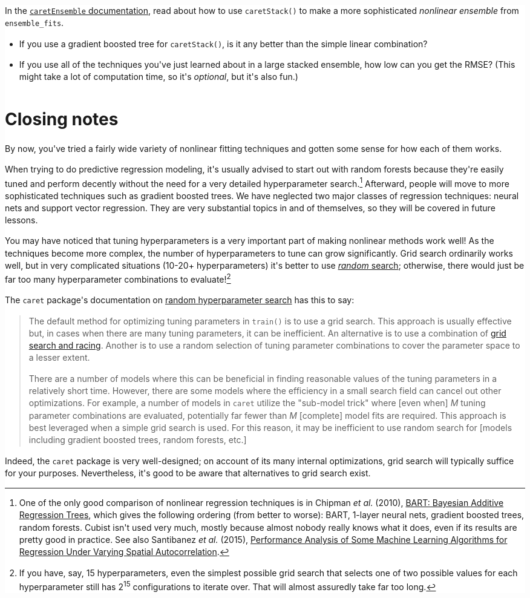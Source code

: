 In the [`caretEnsemble` documentation](https://cran.r-project.org/web/packages/caretEnsemble/vignettes/caretEnsemble-intro.html), read about how to use `caretStack()` to make a more sophisticated *nonlinear ensemble* from `ensemble_fits`.

* If you use a gradient boosted tree for `caretStack()`, is it any better than the simple linear combination?

* If you use all of the techniques you've just learned about in a large stacked ensemble, how low can you get the RMSE? (This might take a lot of computation time, so it's *optional*, but it's also fun.)

Closing notes
=============

By now, you've tried a fairly wide variety of nonlinear fitting techniques and gotten some sense for how each of them works.

When trying to do predictive regression modeling, it's usually advised to start out with random forests because they're easily tuned and perform decently without the need for a very detailed hyperparameter search.[^comp] Afterward, people will move to more sophisticated techniques such as gradient boosted trees. We have neglected two major classes of regression techniques: neural nets and support vector regression. They are very substantial topics in and of themselves, so they will be covered in future lessons.

[^comp]: One of the only good comparison of nonlinear regression techniques is in Chipman *et al.* (2010), [BART: Bayesian Additive Regression Trees](https://arxiv.org/pdf/0806.3286.pdf), which gives the following ordering (from better to worse): BART, 1-layer neural nets, gradient boosted trees, random forests. Cubist isn't used very much, mostly because almost nobody really knows what it does, even if its results are pretty good in practice. See also Santibanez *et al.* (2015), [Performance Analysis of Some Machine Learning Algorithms for Regression Under Varying Spatial Autocorrelation](https://agile-online.org/Conference_Paper/cds/agile_2015/shortpapers/100/100_Paper_in_PDF.pdf).

You may have noticed that tuning hyperparameters is a very important part of making nonlinear methods work well! As the techniques become more complex, the number of hyperparameters to tune can grow significantly. Grid search ordinarily works well, but in very complicated situations (10-20+ hyperparameters) it's better to use [*random* search](http://www.jmlr.org/papers/volume13/bergstra12a/bergstra12a.pdf); otherwise, there would just be far too many hyperparameter combinations to evaluate![^comb]

[^comb]: If you have, say, 15 hyperparameters, even the simplest possible grid search that selects one of two possible values for each hyperparameter still has $2^{15}$ configurations to iterate over. That will almost assuredly take far too long.

The `caret` package's documentation on [random hyperparameter search](http://topepo.github.io/caret/random.html) has this to say:

> The default method for optimizing tuning parameters in `train()` is to use a grid search. This approach is usually effective but, in cases when there are many tuning parameters, it can be inefficient. An alternative is to use a combination of [grid search and racing](http://topepo.github.io/caret/adaptive.html). Another is to use a random selection of tuning parameter combinations to cover the parameter space to a lesser extent.
> 
> There are a number of models where this can be beneficial in finding reasonable values of the tuning parameters in a relatively short time. However, there are some models where the efficiency in a small search field can cancel out other optimizations. For example, a number of models in `caret` utilize the "sub-model trick" where [even when] $M$ tuning parameter combinations are evaluated, potentially far fewer than $M$ [complete] model fits are required. This approach is best leveraged when a simple grid search is used. For this reason, it may be inefficient to use random search for [models including gradient boosted trees, random forests, etc.]

Indeed, the `caret` package is very well-designed; on account of its many internal optimizations, grid search will typically suffice for your purposes. Nevertheless, it's good to be aware that alternatives to grid search exist.

[^prior]: One way to interpret $k$-NN is that it's equivalent to the imposition of a Bayesian prior saying that your dataset is sufficiently fine-grained enough that the value of the target variable at any given point is completely determined by the value of the target variable at nearby points. Given enough granularity, this is in some sense guaranteed to be true (assuming your target variable is a reasonably smooth function of the feature space), but often it's not *perfectly* true. Later on, we'll be looking at support vector machines with a Gaussian basis / radial kernel function, which can be interpreted as a sort of "regularized $k$-nearest neighbors model" and performs very well in practice for classification.
[^earth]: Why "earth"? [Wikipedia says:](https://en.wikipedia.org/wiki/Multivariate_adaptive_regression_splines) "The term 'MARS' is trademarked and licensed to Salford Systems. In order to avoid trademark infringements, many open source implementations of MARS are called 'Earth'."
[^bagging]: Recall that a bootstrapped sample of a dataset is a dataset of the same size formed by repeatedly sampling the original dataset *with replacement*.
[^mtry]: Setting the value of `mtry` carefully is of [debatable importance](http://code.env.duke.edu/projects/mget/export/HEAD/MGET/Trunk/PythonPackage/dist/TracOnlineDocumentation/Documentation/ArcGISReference/RandomForestModel.FitToArcGISTable.html). Cutler *et al.* (2007), [Random Forests for Classification in Ecology](http://depts.washington.edu/landecol/PDFS/RF.pdf) reports that performance isn't very sensitive to `mtry`, whereas Strobl *et al.* (2008), [Conditional variable importance for random forests](http://bmcbioinformatics.biomedcentral.com/articles/10.1186/1471-2105-9-307) reports the opposite. Finally, by Genuer *et al.* (2008), [Random Forests: some metholodological insights](http://www.math.u-psud.fr/~genuer/genuer-poggi-tuleau.rf-insights.pdf) finds varying importance for `mtry` depending on properties of the dataset. *All considered*, I think it's fine to initially just try $p/3$, $\sqrt{p}$, and $p$, and to decide if further tuning is warranted based on those results.
[^parrf]: The `ranger` method is a faster *and* parallelized implementation of the random forests algorithm. One can set `method="rf"` for the standard (and slower) version.
[^won]: If you're wondering why the former is much smaller than the latter: re-read the documentation, paying special attention to what error metric is actually being used.
[^ada]: The first implementation of boosting, or at least the most famous one, is [AdaBoost](https://en.wikipedia.org/wiki/AdaBoost), which can be considered to be a [special case of gradient boosting](http://stats.stackexchange.com/a/164262/115666).
[^kuhn]: See Ben Kuhn's [comments](http://www.benkuhn.net/gbm) on gradient boosting.
[^hyp]: See [StackExchange](http://stats.stackexchange.com/questions/25748/what-are-some-useful-guidelines-for-gbm-parameters) for a brief overview of tuning `gbm()` hyperparameters.
[^subpixel]: In [Subpixel Urban Land Cover Estimation](http://www.nrs.fs.fed.us/pubs/jrnl/2008/nrs_2008_walton_003.pdf) by Walton (2008), various nonlinear regression methods are compared for a prediction task and Cubist is found to be superior to gradient boosted trees. A [comment on a Ben Kuhn post](http://www.benkuhn.net/gbm#comment-1175) reports the same result.
[^stack]: The canonical paper on stacking is Wolpert (1992), [Stacked Generalization](http://machine-learning.martinsewell.com/ensembles/stacking/Wolpert1992.pdf).